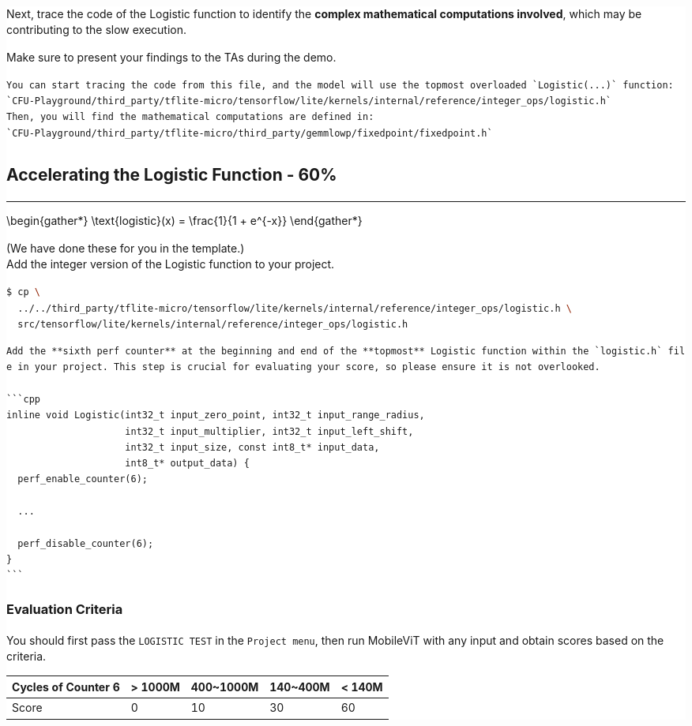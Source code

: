 Next, trace the code of the Logistic function to identify the **complex mathematical computations involved**, which may be contributing to the slow execution.

Make sure to present your findings to the TAs during the demo.
```{hint}
You can start tracing the code from this file, and the model will use the topmost overloaded `Logistic(...)` function:  
`CFU-Playground/third_party/tflite-micro/tensorflow/lite/kernels/internal/reference/integer_ops/logistic.h`  
Then, you will find the mathematical computations are defined in:  
`CFU-Playground/third_party/tflite-micro/third_party/gemmlowp/fixedpoint/fixedpoint.h`
```

## Accelerating the Logistic Function - 60%
---

\begin{gather*}
\text{logistic}(x) = \frac{1}{1 + e^{-x}}
\end{gather*}

(We have done these for you in the template.)  
Add the integer version of the Logistic function to your project. 
```sh
$ cp \
  ../../third_party/tflite-micro/tensorflow/lite/kernels/internal/reference/integer_ops/logistic.h \
  src/tensorflow/lite/kernels/internal/reference/integer_ops/logistic.h
```
````{important}
Add the **sixth perf counter** at the beginning and end of the **topmost** Logistic function within the `logistic.h` file in your project. This step is crucial for evaluating your score, so please ensure it is not overlooked.

```cpp
inline void Logistic(int32_t input_zero_point, int32_t input_range_radius,
                     int32_t input_multiplier, int32_t input_left_shift,
                     int32_t input_size, const int8_t* input_data,
                     int8_t* output_data) {
  perf_enable_counter(6);

  ...

  perf_disable_counter(6);
}
```
````

### Evaluation Criteria
You should first pass the `LOGISTIC TEST` in the `Project menu`, then run MobileViT with any input and obtain scores based on the criteria.

| Cycles of Counter 6 | > 1000M | 400~1000M | 140~400M | < 140M |
| ------------------- | ------- | --------- |:-------- |:------ |
| Score               | 0       | 10        | 30       | 60     |

